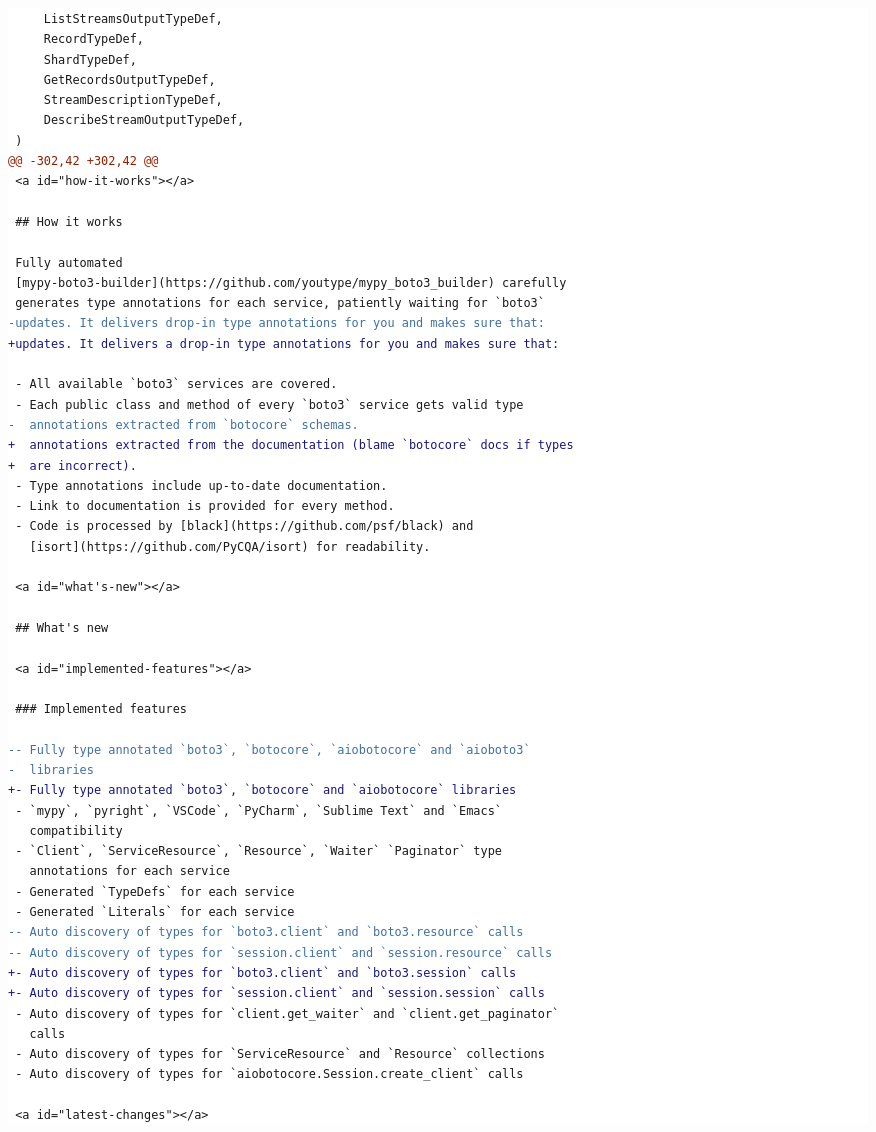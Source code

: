 ```diff
     ListStreamsOutputTypeDef,
     RecordTypeDef,
     ShardTypeDef,
     GetRecordsOutputTypeDef,
     StreamDescriptionTypeDef,
     DescribeStreamOutputTypeDef,
 )
@@ -302,42 +302,42 @@
 <a id="how-it-works"></a>
 
 ## How it works
 
 Fully automated
 [mypy-boto3-builder](https://github.com/youtype/mypy_boto3_builder) carefully
 generates type annotations for each service, patiently waiting for `boto3`
-updates. It delivers drop-in type annotations for you and makes sure that:
+updates. It delivers a drop-in type annotations for you and makes sure that:
 
 - All available `boto3` services are covered.
 - Each public class and method of every `boto3` service gets valid type
-  annotations extracted from `botocore` schemas.
+  annotations extracted from the documentation (blame `botocore` docs if types
+  are incorrect).
 - Type annotations include up-to-date documentation.
 - Link to documentation is provided for every method.
 - Code is processed by [black](https://github.com/psf/black) and
   [isort](https://github.com/PyCQA/isort) for readability.
 
 <a id="what's-new"></a>
 
 ## What's new
 
 <a id="implemented-features"></a>
 
 ### Implemented features
 
-- Fully type annotated `boto3`, `botocore`, `aiobotocore` and `aioboto3`
-  libraries
+- Fully type annotated `boto3`, `botocore` and `aiobotocore` libraries
 - `mypy`, `pyright`, `VSCode`, `PyCharm`, `Sublime Text` and `Emacs`
   compatibility
 - `Client`, `ServiceResource`, `Resource`, `Waiter` `Paginator` type
   annotations for each service
 - Generated `TypeDefs` for each service
 - Generated `Literals` for each service
-- Auto discovery of types for `boto3.client` and `boto3.resource` calls
-- Auto discovery of types for `session.client` and `session.resource` calls
+- Auto discovery of types for `boto3.client` and `boto3.session` calls
+- Auto discovery of types for `session.client` and `session.session` calls
 - Auto discovery of types for `client.get_waiter` and `client.get_paginator`
   calls
 - Auto discovery of types for `ServiceResource` and `Resource` collections
 - Auto discovery of types for `aiobotocore.Session.create_client` calls
 
 <a id="latest-changes"></a>
```
